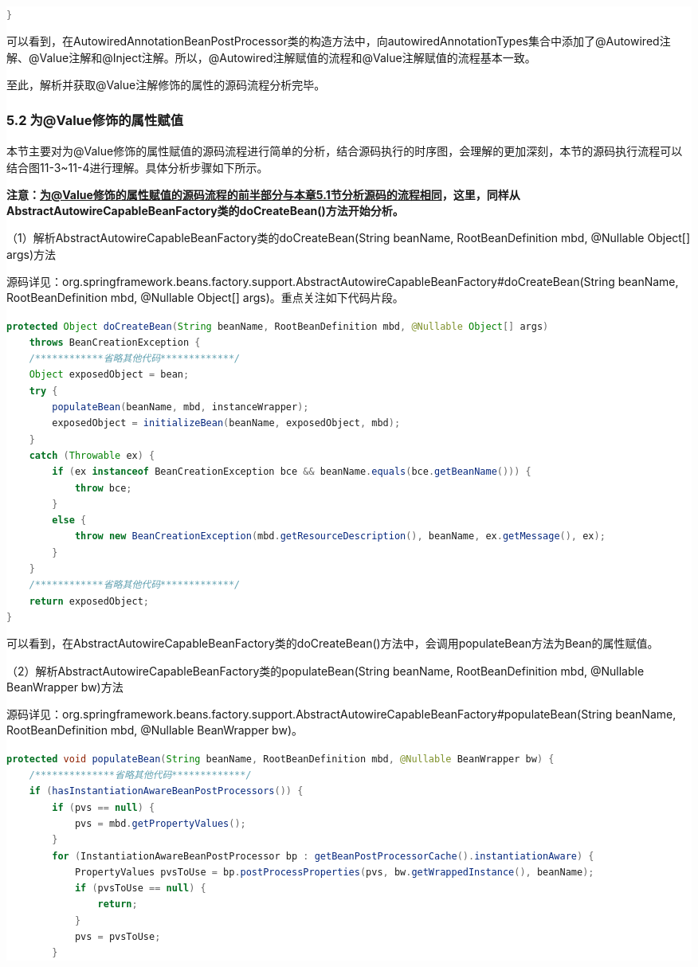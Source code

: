 ```java
}
```

可以看到，在AutowiredAnnotationBeanPostProcessor类的构造方法中，向autowiredAnnotationTypes集合中添加了@Autowired注解、@Value注解和@Inject注解。所以，@Autowired注解赋值的流程和@Value注解赋值的流程基本一致。

至此，解析并获取@Value注解修饰的属性的源码流程分析完毕。

### 5.2 为@Value修饰的属性赋值

本节主要对为@Value修饰的属性赋值的源码流程进行简单的分析，结合源码执行的时序图，会理解的更加深刻，本节的源码执行流程可以结合图11-3~11-4进行理解。具体分析步骤如下所示。

**注意：为@Value修饰的属性赋值的源码流程的前半部分与本章5.1节分析源码的流程相同，这里，同样从AbstractAutowireCapableBeanFactory类的doCreateBean()方法开始分析。**

（1）解析AbstractAutowireCapableBeanFactory类的doCreateBean(String beanName, RootBeanDefinition mbd, @Nullable Object[] args)方法

源码详见：org.springframework.beans.factory.support.AbstractAutowireCapableBeanFactory#doCreateBean(String beanName, RootBeanDefinition mbd, @Nullable Object[] args)。重点关注如下代码片段。

```java
protected Object doCreateBean(String beanName, RootBeanDefinition mbd, @Nullable Object[] args)
    throws BeanCreationException {
	/************省略其他代码*************/
    Object exposedObject = bean;
    try {
        populateBean(beanName, mbd, instanceWrapper);
        exposedObject = initializeBean(beanName, exposedObject, mbd);
    }
    catch (Throwable ex) {
        if (ex instanceof BeanCreationException bce && beanName.equals(bce.getBeanName())) {
            throw bce;
        }
        else {
            throw new BeanCreationException(mbd.getResourceDescription(), beanName, ex.getMessage(), ex);
        }
    }
	/************省略其他代码*************/
    return exposedObject;
}
```

可以看到，在AbstractAutowireCapableBeanFactory类的doCreateBean()方法中，会调用populateBean方法为Bean的属性赋值。

（2）解析AbstractAutowireCapableBeanFactory类的populateBean(String beanName, RootBeanDefinition mbd, @Nullable BeanWrapper bw)方法

源码详见：org.springframework.beans.factory.support.AbstractAutowireCapableBeanFactory#populateBean(String beanName, RootBeanDefinition mbd, @Nullable BeanWrapper bw)。

```java
protected void populateBean(String beanName, RootBeanDefinition mbd, @Nullable BeanWrapper bw) {
    /**************省略其他代码*************/
    if (hasInstantiationAwareBeanPostProcessors()) {
        if (pvs == null) {
            pvs = mbd.getPropertyValues();
        }
        for (InstantiationAwareBeanPostProcessor bp : getBeanPostProcessorCache().instantiationAware) {
            PropertyValues pvsToUse = bp.postProcessProperties(pvs, bw.getWrappedInstance(), beanName);
            if (pvsToUse == null) {
                return;
            }
            pvs = pvsToUse;
        }
```
